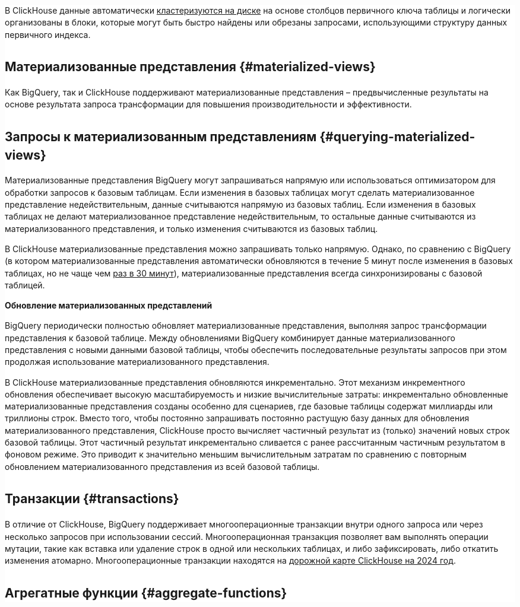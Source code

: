 В ClickHouse данные автоматически [кластеризуются на диске](/guides/best-practices/sparse-primary-indexes#optimal-compression-ratio-of-data-files) на основе столбцов первичного ключа таблицы и логически организованы в блоки, которые могут быть быстро найдены или обрезаны запросами, использующими структуру данных первичного индекса.

## Материализованные представления {#materialized-views}

Как BigQuery, так и ClickHouse поддерживают материализованные представления – предвычисленные результаты на основе результата запроса трансформации для повышения производительности и эффективности.

## Запросы к материализованным представлениям {#querying-materialized-views}

Материализованные представления BigQuery могут запрашиваться напрямую или использоваться оптимизатором для обработки запросов к базовым таблицам. Если изменения в базовых таблицах могут сделать материализованное представление недействительным, данные считываются напрямую из базовых таблиц. Если изменения в базовых таблицах не делают материализованное представление недействительным, то остальные данные считываются из материализованного представления, и только изменения считываются из базовых таблиц.

В ClickHouse материализованные представления можно запрашивать только напрямую. Однако, по сравнению с BigQuery (в котором материализованные представления автоматически обновляются в течение 5 минут после изменения в базовых таблицах, но не чаще чем [раз в 30 минут](https://cloud.google.com/bigquery/docs/materialized-views-manage#refresh)), материализованные представления всегда синхронизированы с базовой таблицей.

**Обновление материализованных представлений**

BigQuery периодически полностью обновляет материализованные представления, выполняя запрос трансформации представления к базовой таблице. Между обновлениями BigQuery комбинирует данные материализованного представления с новыми данными базовой таблицы, чтобы обеспечить последовательные результаты запросов при этом продолжая использование материализованного представления.

В ClickHouse материализованные представления обновляются инкрементально. Этот механизм инкрементного обновления обеспечивает высокую масштабируемость и низкие вычислительные затраты: инкрементально обновленные материализованные представления созданы особенно для сценариев, где базовые таблицы содержат миллиарды или триллионы строк. Вместо того, чтобы постоянно запрашивать постоянно растущую базу данных для обновления материализованного представления, ClickHouse просто вычисляет частичный результат из (только) значений новых строк базовой таблицы. Этот частичный результат инкрементально сливается с ранее рассчитанным частичным результатом в фоновом режиме. Это приводит к значительно меньшим вычислительным затратам по сравнению с повторным обновлением материализованного представления из всей базовой таблицы.

## Транзакции {#transactions}

В отличие от ClickHouse, BigQuery поддерживает многооперационные транзакции внутри одного запроса или через несколько запросов при использовании сессий. Многооперационная транзакция позволяет вам выполнять операции мутации, такие как вставка или удаление строк в одной или нескольких таблицах, и либо зафиксировать, либо откатить изменения атомарно. Многооперационные транзакции находятся на [дорожной карте ClickHouse на 2024 год](https://github.com/ClickHouse/ClickHouse/issues/58392).

## Агрегатные функции {#aggregate-functions}
